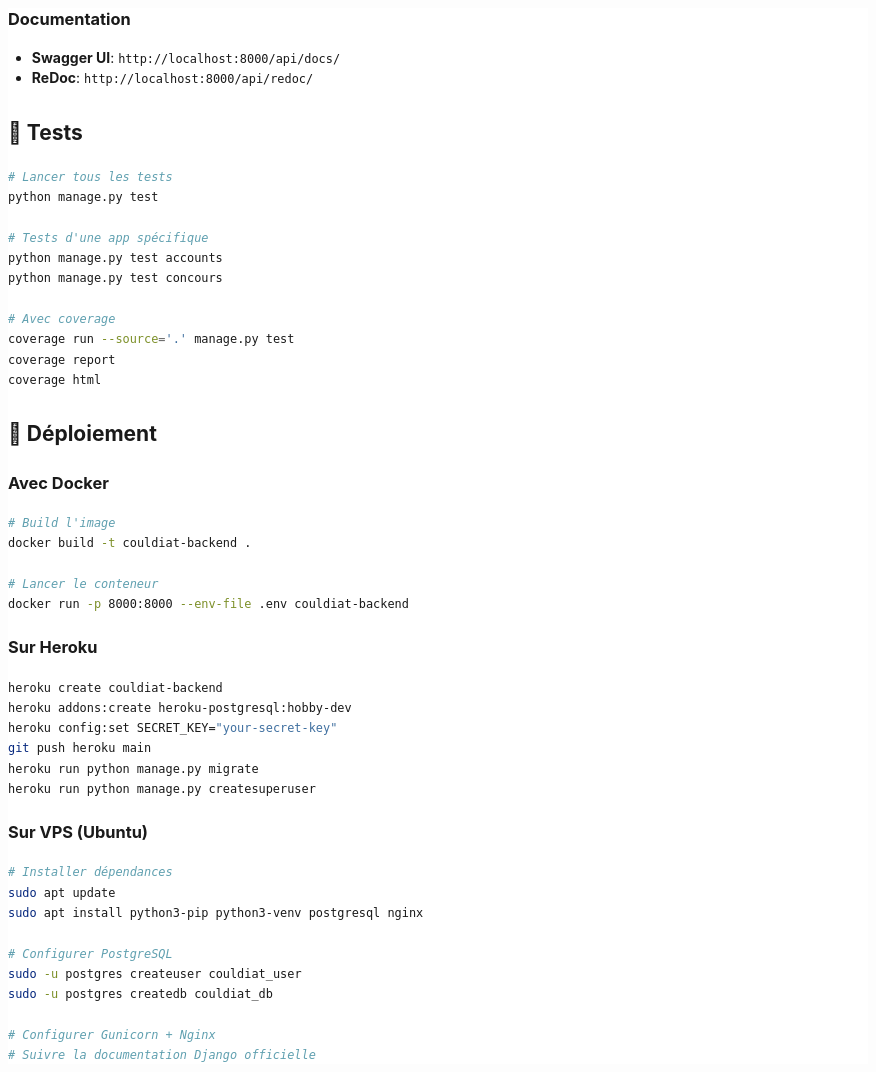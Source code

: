 ### Documentation

- **Swagger UI**: `http://localhost:8000/api/docs/`
- **ReDoc**: `http://localhost:8000/api/redoc/`

## 🧪 Tests

```bash
# Lancer tous les tests
python manage.py test

# Tests d'une app spécifique
python manage.py test accounts
python manage.py test concours

# Avec coverage
coverage run --source='.' manage.py test
coverage report
coverage html
```

## 🚀 Déploiement

### Avec Docker

```bash
# Build l'image
docker build -t couldiat-backend .

# Lancer le conteneur
docker run -p 8000:8000 --env-file .env couldiat-backend
```

### Sur Heroku

```bash
heroku create couldiat-backend
heroku addons:create heroku-postgresql:hobby-dev
heroku config:set SECRET_KEY="your-secret-key"
git push heroku main
heroku run python manage.py migrate
heroku run python manage.py createsuperuser
```

### Sur VPS (Ubuntu)

```bash
# Installer dépendances
sudo apt update
sudo apt install python3-pip python3-venv postgresql nginx

# Configurer PostgreSQL
sudo -u postgres createuser couldiat_user
sudo -u postgres createdb couldiat_db

# Configurer Gunicorn + Nginx
# Suivre la documentation Django officielle
```
